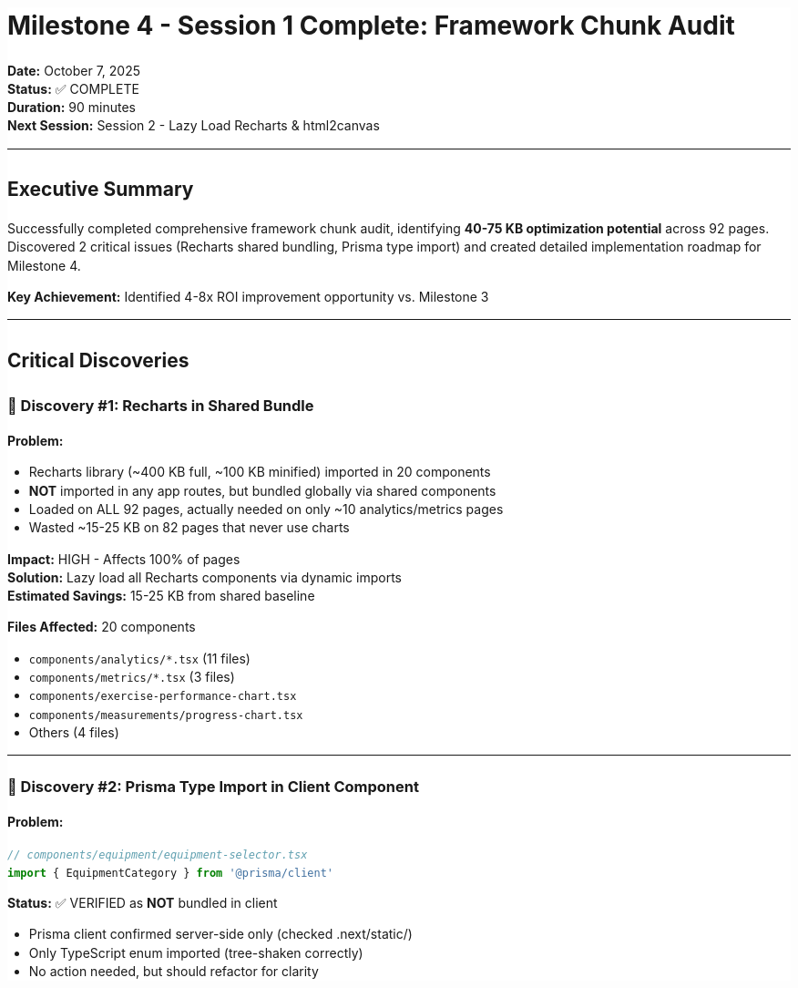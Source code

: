 # Milestone 4 - Session 1 Complete: Framework Chunk Audit

**Date:** October 7, 2025  
**Status:** ✅ COMPLETE  
**Duration:** 90 minutes  
**Next Session:** Session 2 - Lazy Load Recharts & html2canvas

---

## Executive Summary

Successfully completed comprehensive framework chunk audit, identifying **40-75 KB optimization potential** across 92 pages. Discovered 2 critical issues (Recharts shared bundling, Prisma type import) and created detailed implementation roadmap for Milestone 4.

**Key Achievement:** Identified 4-8x ROI improvement opportunity vs. Milestone 3

---

## Critical Discoveries

### 🚨 Discovery #1: Recharts in Shared Bundle

**Problem:**
- Recharts library (~400 KB full, ~100 KB minified) imported in 20 components
- **NOT** imported in any app routes, but bundled globally via shared components
- Loaded on ALL 92 pages, actually needed on only ~10 analytics/metrics pages
- Wasted ~15-25 KB on 82 pages that never use charts

**Impact:** HIGH - Affects 100% of pages  
**Solution:** Lazy load all Recharts components via dynamic imports  
**Estimated Savings:** 15-25 KB from shared baseline  

**Files Affected:** 20 components
- `components/analytics/*.tsx` (11 files)
- `components/metrics/*.tsx` (3 files)  
- `components/exercise-performance-chart.tsx`
- `components/measurements/progress-chart.tsx`
- Others (4 files)

---

### 🚨 Discovery #2: Prisma Type Import in Client Component

**Problem:**
```typescript
// components/equipment/equipment-selector.tsx
import { EquipmentCategory } from '@prisma/client'
```

**Status:** ✅ VERIFIED as **NOT** bundled in client
- Prisma client confirmed server-side only (checked .next/static/)
- Only TypeScript enum imported (tree-shaken correctly)
- No action needed, but should refactor for clarity
